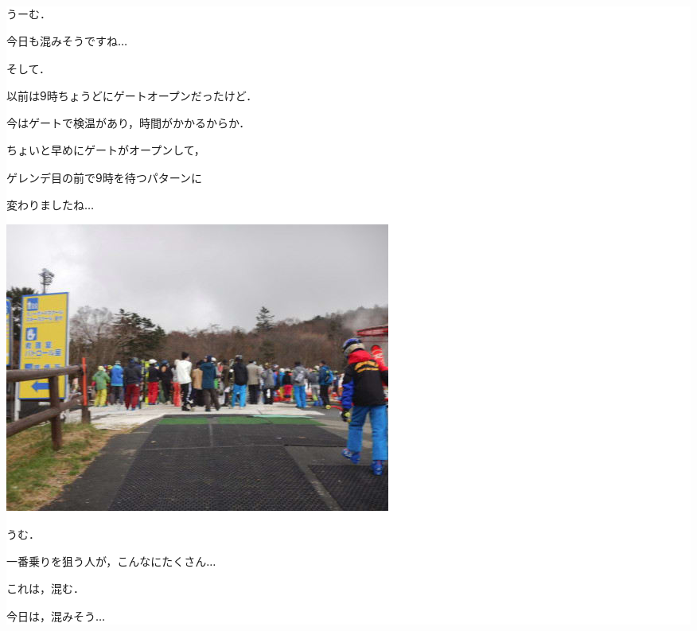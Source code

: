 
うーむ．


今日も混みそうですね…





そして．


以前は9時ちょうどにゲートオープンだったけど．


今はゲートで検温があり，時間がかかるからか．


ちょいと早めにゲートがオープンして，


ゲレンデ目の前で9時を待つパターンに


変わりましたね…




![8406e79689c88faa62d8db390e48d55c.jpg](images/8406e79689c88faa62d8db390e48d55c.jpg)




うむ．


一番乗りを狙う人が，こんなにたくさん…


これは，混む．


今日は，混みそう…


